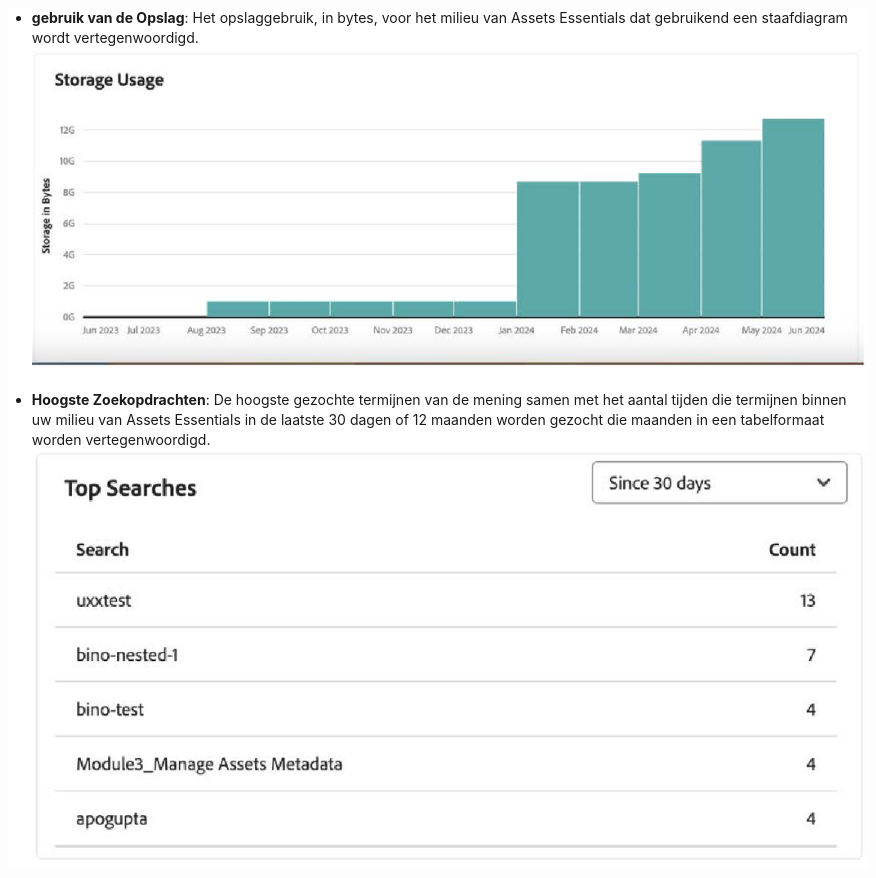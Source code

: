 

* **gebruik van de Opslag**: Het opslaggebruik, in bytes, voor het milieu van Assets Essentials dat gebruikend een staafdiagram wordt vertegenwoordigd.
  ![ opslaggebruik ](/help/using/assets/insights-storage-usage1.svg)
  



* **Hoogste Zoekopdrachten**: De hoogste gezochte termijnen van de mening samen met het aantal tijden die termijnen binnen uw milieu van Assets Essentials in de laatste 30 dagen of 12 maanden worden gezocht die maanden in een tabelformaat worden vertegenwoordigd.
  ![ opslaggebruik ](/help/using/assets/insights-top-search.svg)

  
